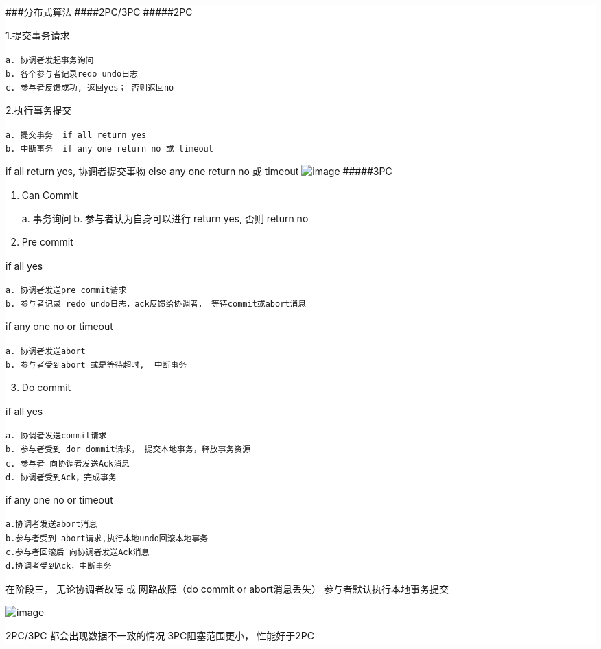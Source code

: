 ###分布式算法
####2PC/3PC
#####2PC

1.提交事务请求

    a. 协调者发起事务询问
    b. 各个参与者记录redo undo日志
    c. 参与者反馈成功, 返回yes； 否则返回no
2.执行事务提交

    a. 提交事务  if all return yes
    b. 中断事务  if any one return no 或 timeout
    
if all return yes,  协调者提交事物
   else any one return no 或 timeout
![image](/zoomkeeper/img/2pc.jpg)
#####3PC

1. Can Commit

    a. 事务询问
    b. 参与者认为自身可以进行 return yes, 否则 return no
    
2. Pre commit

if all yes

    a. 协调者发送pre commit请求
    b. 参与者记录 redo undo日志，ack反馈给协调者， 等待commit或abort消息
if any one no or timeout

    a. 协调者发送abort
    b. 参与者受到abort 或是等待超时,  中断事务  

3. Do commit

if all yes

    a. 协调者发送commit请求
    b. 参与者受到 dor dommit请求， 提交本地事务，释放事务资源
    c. 参与者 向协调者发送Ack消息
    d. 协调者受到Ack，完成事务

if any one no or timeout

    a.协调者发送abort消息
    b.参与者受到 abort请求,执行本地undo回滚本地事务
    c.参与者回滚后 向协调者发送Ack消息
    d.协调者受到Ack，中断事务
    
在阶段三， 无论协调者故障 或 网路故障（do commit or abort消息丢失）
参与者默认执行本地事务提交

![image](/zoomkeeper/img/3pc.jpg)

2PC/3PC 都会出现数据不一致的情况
3PC阻塞范围更小， 性能好于2PC
